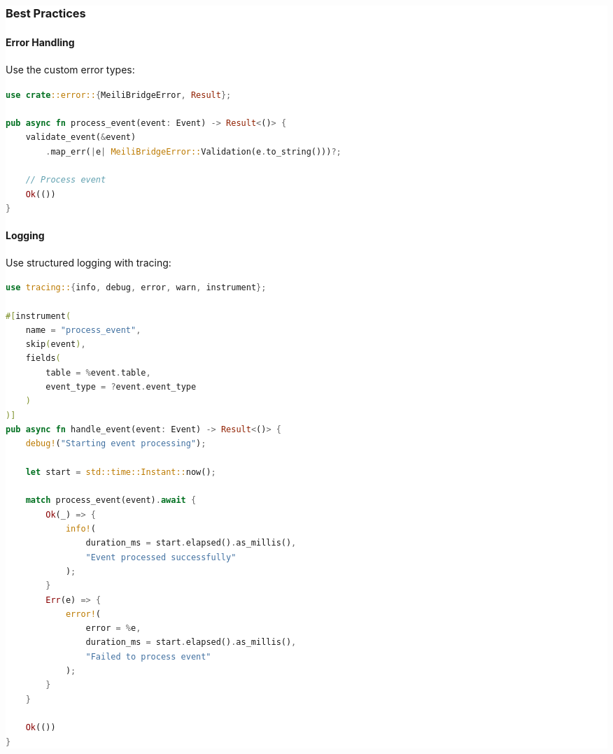 ### Best Practices

#### Error Handling

Use the custom error types:
```rust
use crate::error::{MeiliBridgeError, Result};

pub async fn process_event(event: Event) -> Result<()> {
    validate_event(&event)
        .map_err(|e| MeiliBridgeError::Validation(e.to_string()))?;
    
    // Process event
    Ok(())
}
```

#### Logging

Use structured logging with tracing:
```rust
use tracing::{info, debug, error, warn, instrument};

#[instrument(
    name = "process_event",
    skip(event),
    fields(
        table = %event.table,
        event_type = ?event.event_type
    )
)]
pub async fn handle_event(event: Event) -> Result<()> {
    debug!("Starting event processing");
    
    let start = std::time::Instant::now();
    
    match process_event(event).await {
        Ok(_) => {
            info!(
                duration_ms = start.elapsed().as_millis(),
                "Event processed successfully"
            );
        }
        Err(e) => {
            error!(
                error = %e,
                duration_ms = start.elapsed().as_millis(),
                "Failed to process event"
            );
        }
    }
    
    Ok(())
}
```

